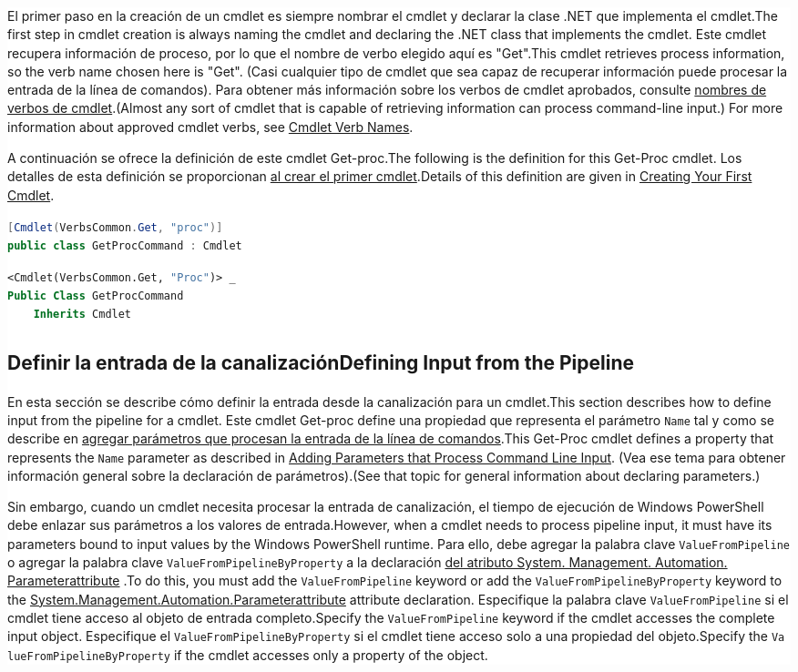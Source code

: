 <span data-ttu-id="5293c-107">El primer paso en la creación de un cmdlet es siempre nombrar el cmdlet y declarar la clase .NET que implementa el cmdlet.</span><span class="sxs-lookup"><span data-stu-id="5293c-107">The first step in cmdlet creation is always naming the cmdlet and declaring the .NET class that implements the cmdlet.</span></span> <span data-ttu-id="5293c-108">Este cmdlet recupera información de proceso, por lo que el nombre de verbo elegido aquí es "Get".</span><span class="sxs-lookup"><span data-stu-id="5293c-108">This cmdlet retrieves process information, so the verb name chosen here is "Get".</span></span> <span data-ttu-id="5293c-109">(Casi cualquier tipo de cmdlet que sea capaz de recuperar información puede procesar la entrada de la línea de comandos). Para obtener más información sobre los verbos de cmdlet aprobados, consulte [nombres de verbos de cmdlet](./approved-verbs-for-windows-powershell-commands.md).</span><span class="sxs-lookup"><span data-stu-id="5293c-109">(Almost any sort of cmdlet that is capable of retrieving information can process command-line input.) For more information about approved cmdlet verbs, see [Cmdlet Verb Names](./approved-verbs-for-windows-powershell-commands.md).</span></span>

<span data-ttu-id="5293c-110">A continuación se ofrece la definición de este cmdlet Get-proc.</span><span class="sxs-lookup"><span data-stu-id="5293c-110">The following is the definition for this Get-Proc cmdlet.</span></span> <span data-ttu-id="5293c-111">Los detalles de esta definición se proporcionan [al crear el primer cmdlet](./creating-a-cmdlet-without-parameters.md).</span><span class="sxs-lookup"><span data-stu-id="5293c-111">Details of this definition are given in [Creating Your First Cmdlet](./creating-a-cmdlet-without-parameters.md).</span></span>

```csharp
[Cmdlet(VerbsCommon.Get, "proc")]
public class GetProcCommand : Cmdlet
```

```vb
<Cmdlet(VerbsCommon.Get, "Proc")> _
Public Class GetProcCommand
    Inherits Cmdlet
```

## <a name="defining-input-from-the-pipeline"></a><span data-ttu-id="5293c-112">Definir la entrada de la canalización</span><span class="sxs-lookup"><span data-stu-id="5293c-112">Defining Input from the Pipeline</span></span>

<span data-ttu-id="5293c-113">En esta sección se describe cómo definir la entrada desde la canalización para un cmdlet.</span><span class="sxs-lookup"><span data-stu-id="5293c-113">This section describes how to define input from the pipeline for a cmdlet.</span></span> <span data-ttu-id="5293c-114">Este cmdlet Get-proc define una propiedad que representa el parámetro `Name` tal y como se describe en [agregar parámetros que procesan la entrada de la línea de comandos](./adding-parameters-that-process-command-line-input.md).</span><span class="sxs-lookup"><span data-stu-id="5293c-114">This Get-Proc cmdlet defines a property that represents the `Name` parameter as described in [Adding Parameters that Process Command Line Input](./adding-parameters-that-process-command-line-input.md).</span></span> <span data-ttu-id="5293c-115">(Vea ese tema para obtener información general sobre la declaración de parámetros).</span><span class="sxs-lookup"><span data-stu-id="5293c-115">(See that topic for general information about declaring parameters.)</span></span>

<span data-ttu-id="5293c-116">Sin embargo, cuando un cmdlet necesita procesar la entrada de canalización, el tiempo de ejecución de Windows PowerShell debe enlazar sus parámetros a los valores de entrada.</span><span class="sxs-lookup"><span data-stu-id="5293c-116">However, when a cmdlet needs to process pipeline input, it must have its parameters bound to input values by the Windows PowerShell runtime.</span></span> <span data-ttu-id="5293c-117">Para ello, debe agregar la palabra clave `ValueFromPipeline` o agregar la palabra clave `ValueFromPipelineByProperty` a la declaración [del atributo System. Management. Automation. Parameterattribute](/dotnet/api/System.Management.Automation.ParameterAttribute) .</span><span class="sxs-lookup"><span data-stu-id="5293c-117">To do this, you must add the `ValueFromPipeline` keyword or add the `ValueFromPipelineByProperty` keyword to the [System.Management.Automation.Parameterattribute](/dotnet/api/System.Management.Automation.ParameterAttribute) attribute declaration.</span></span> <span data-ttu-id="5293c-118">Especifique la palabra clave `ValueFromPipeline` si el cmdlet tiene acceso al objeto de entrada completo.</span><span class="sxs-lookup"><span data-stu-id="5293c-118">Specify the `ValueFromPipeline` keyword if the cmdlet accesses the complete input object.</span></span> <span data-ttu-id="5293c-119">Especifique el `ValueFromPipelineByProperty` si el cmdlet tiene acceso solo a una propiedad del objeto.</span><span class="sxs-lookup"><span data-stu-id="5293c-119">Specify the `ValueFromPipelineByProperty` if the cmdlet accesses only a property of the object.</span></span>